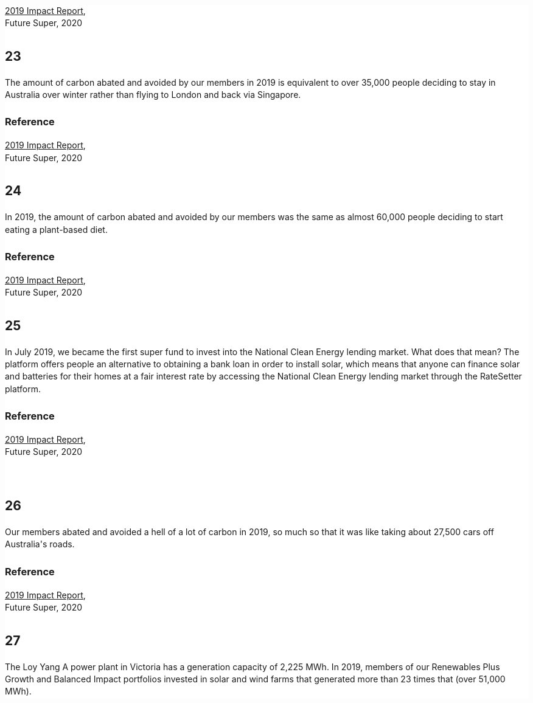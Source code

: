 [2019 Impact Report](https://www.futuresuper.com.au/ImpactReport2019),  
Future Super, 2020  

23
--

The amount of carbon abated and avoided by our members in 2019 is equivalent to over 35,000 people deciding to stay in Australia over winter rather than flying to London and back via Singapore.

### Reference

[2019 Impact Report](https://www.futuresuper.com.au/ImpactReport2019),  
Future Super, 2020  

24
--

In 2019, the amount of carbon abated and avoided by our members was the same as almost 60,000 people deciding to start eating a plant-based diet.

### Reference

[2019 Impact Report](https://www.futuresuper.com.au/ImpactReport2019),  
Future Super, 2020  

25
--

In July 2019, we became the first super fund to invest into the National Clean Energy lending market. What does that mean? The platform offers people an alternative to obtaining a bank loan in order to install solar, which means that anyone can finance solar and batteries for their homes at a fair interest rate by accessing the National Clean Energy lending market through the RateSetter platform. 

### Reference

[2019 Impact Report](https://www.futuresuper.com.au/ImpactReport2019),  
Future Super, 2020

[‍](https://content.myfuturesuper.com.au/forms-docs/FS_2019_Impact_Report.pdf)  

26
--

Our members abated and avoided a hell of a lot of carbon in 2019, so much so that it was like taking about 27,500 cars off Australia's roads. 

### Reference

[2019 Impact Report](https://www.futuresuper.com.au/ImpactReport2019),  
Future Super, 2020

27
--

The Loy Yang A power plant in Victoria has a generation capacity of 2,225 MWh. In 2019, members of our Renewables Plus Growth and Balanced Impact portfolios invested in solar and wind farms that generated more than 23 times that (over 51,000 MWh).
